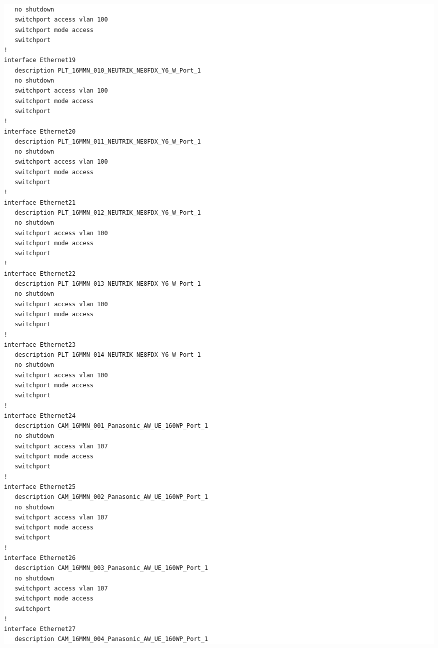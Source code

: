 ```eos
   no shutdown
   switchport access vlan 100
   switchport mode access
   switchport
!
interface Ethernet19
   description PLT_16MMN_010_NEUTRIK_NE8FDX_Y6_W_Port_1
   no shutdown
   switchport access vlan 100
   switchport mode access
   switchport
!
interface Ethernet20
   description PLT_16MMN_011_NEUTRIK_NE8FDX_Y6_W_Port_1
   no shutdown
   switchport access vlan 100
   switchport mode access
   switchport
!
interface Ethernet21
   description PLT_16MMN_012_NEUTRIK_NE8FDX_Y6_W_Port_1
   no shutdown
   switchport access vlan 100
   switchport mode access
   switchport
!
interface Ethernet22
   description PLT_16MMN_013_NEUTRIK_NE8FDX_Y6_W_Port_1
   no shutdown
   switchport access vlan 100
   switchport mode access
   switchport
!
interface Ethernet23
   description PLT_16MMN_014_NEUTRIK_NE8FDX_Y6_W_Port_1
   no shutdown
   switchport access vlan 100
   switchport mode access
   switchport
!
interface Ethernet24
   description CAM_16MMN_001_Panasonic_AW_UE_160WP_Port_1
   no shutdown
   switchport access vlan 107
   switchport mode access
   switchport
!
interface Ethernet25
   description CAM_16MMN_002_Panasonic_AW_UE_160WP_Port_1
   no shutdown
   switchport access vlan 107
   switchport mode access
   switchport
!
interface Ethernet26
   description CAM_16MMN_003_Panasonic_AW_UE_160WP_Port_1
   no shutdown
   switchport access vlan 107
   switchport mode access
   switchport
!
interface Ethernet27
   description CAM_16MMN_004_Panasonic_AW_UE_160WP_Port_1
```